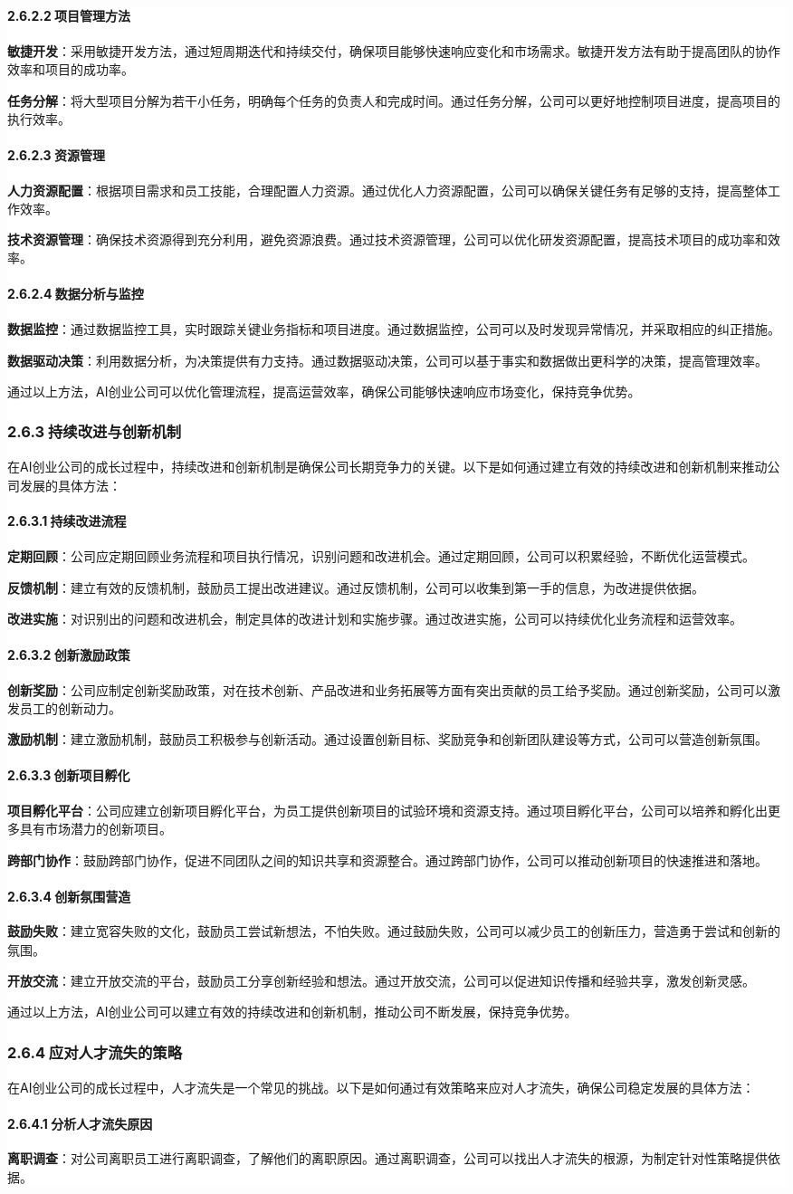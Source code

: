 #### 2.6.2.2 项目管理方法

**敏捷开发**：采用敏捷开发方法，通过短周期迭代和持续交付，确保项目能够快速响应变化和市场需求。敏捷开发方法有助于提高团队的协作效率和项目的成功率。

**任务分解**：将大型项目分解为若干小任务，明确每个任务的负责人和完成时间。通过任务分解，公司可以更好地控制项目进度，提高项目的执行效率。

#### 2.6.2.3 资源管理

**人力资源配置**：根据项目需求和员工技能，合理配置人力资源。通过优化人力资源配置，公司可以确保关键任务有足够的支持，提高整体工作效率。

**技术资源管理**：确保技术资源得到充分利用，避免资源浪费。通过技术资源管理，公司可以优化研发资源配置，提高技术项目的成功率和效率。

#### 2.6.2.4 数据分析与监控

**数据监控**：通过数据监控工具，实时跟踪关键业务指标和项目进度。通过数据监控，公司可以及时发现异常情况，并采取相应的纠正措施。

**数据驱动决策**：利用数据分析，为决策提供有力支持。通过数据驱动决策，公司可以基于事实和数据做出更科学的决策，提高管理效率。

通过以上方法，AI创业公司可以优化管理流程，提高运营效率，确保公司能够快速响应市场变化，保持竞争优势。

### 2.6.3 持续改进与创新机制

在AI创业公司的成长过程中，持续改进和创新机制是确保公司长期竞争力的关键。以下是如何通过建立有效的持续改进和创新机制来推动公司发展的具体方法：

#### 2.6.3.1 持续改进流程

**定期回顾**：公司应定期回顾业务流程和项目执行情况，识别问题和改进机会。通过定期回顾，公司可以积累经验，不断优化运营模式。

**反馈机制**：建立有效的反馈机制，鼓励员工提出改进建议。通过反馈机制，公司可以收集到第一手的信息，为改进提供依据。

**改进实施**：对识别出的问题和改进机会，制定具体的改进计划和实施步骤。通过改进实施，公司可以持续优化业务流程和运营效率。

#### 2.6.3.2 创新激励政策

**创新奖励**：公司应制定创新奖励政策，对在技术创新、产品改进和业务拓展等方面有突出贡献的员工给予奖励。通过创新奖励，公司可以激发员工的创新动力。

**激励机制**：建立激励机制，鼓励员工积极参与创新活动。通过设置创新目标、奖励竞争和创新团队建设等方式，公司可以营造创新氛围。

#### 2.6.3.3 创新项目孵化

**项目孵化平台**：公司应建立创新项目孵化平台，为员工提供创新项目的试验环境和资源支持。通过项目孵化平台，公司可以培养和孵化出更多具有市场潜力的创新项目。

**跨部门协作**：鼓励跨部门协作，促进不同团队之间的知识共享和资源整合。通过跨部门协作，公司可以推动创新项目的快速推进和落地。

#### 2.6.3.4 创新氛围营造

**鼓励失败**：建立宽容失败的文化，鼓励员工尝试新想法，不怕失败。通过鼓励失败，公司可以减少员工的创新压力，营造勇于尝试和创新的氛围。

**开放交流**：建立开放交流的平台，鼓励员工分享创新经验和想法。通过开放交流，公司可以促进知识传播和经验共享，激发创新灵感。

通过以上方法，AI创业公司可以建立有效的持续改进和创新机制，推动公司不断发展，保持竞争优势。

### 2.6.4 应对人才流失的策略

在AI创业公司的成长过程中，人才流失是一个常见的挑战。以下是如何通过有效策略来应对人才流失，确保公司稳定发展的具体方法：

#### 2.6.4.1 分析人才流失原因

**离职调查**：对公司离职员工进行离职调查，了解他们的离职原因。通过离职调查，公司可以找出人才流失的根源，为制定针对性策略提供依据。
